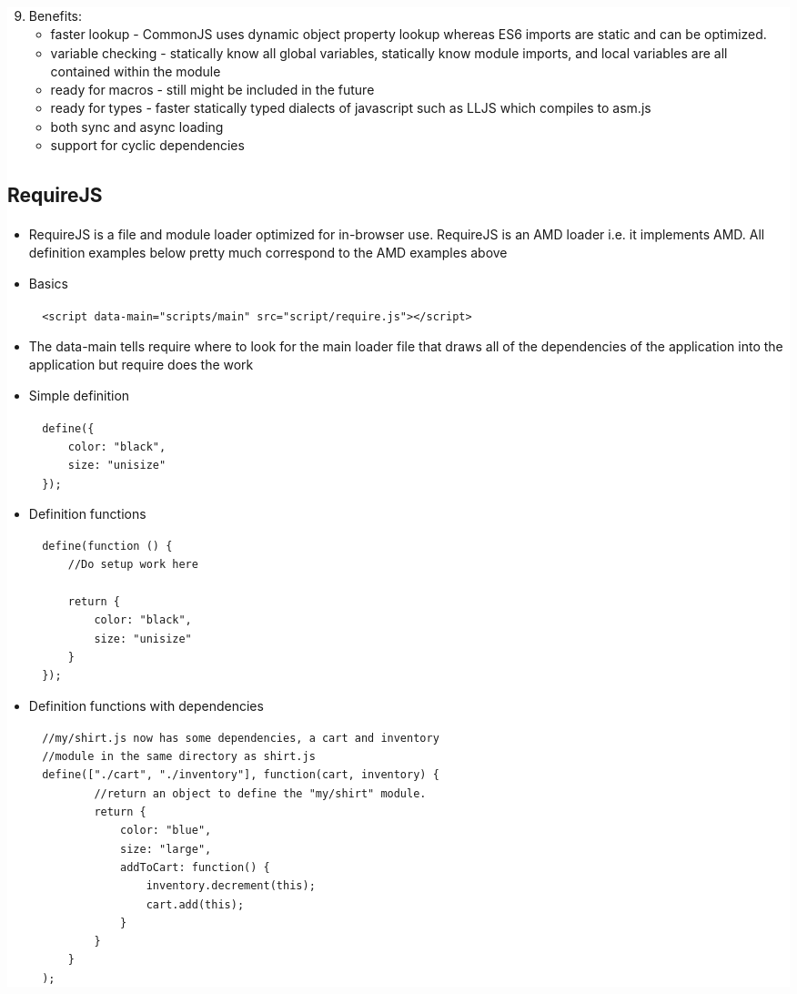 9. Benefits:
    - faster lookup - CommonJS uses dynamic object property lookup whereas ES6 imports are static and can be optimized.
    - variable checking - statically know all global variables, statically know module imports, and local variables are all contained within the module
    - ready for macros - still might be included in the future
    - ready for types - faster statically typed dialects of javascript such as LLJS which compiles to asm.js
    - both sync and async loading 
    - support for cyclic dependencies
## RequireJS
- RequireJS is a file and module loader optimized for in-browser use. RequireJS is an AMD loader i.e. it implements AMD. All definition examples below pretty much correspond to the AMD examples above
- Basics

        <script data-main="scripts/main" src="script/require.js"></script>

- The data-main tells require where to look for the main loader file that draws all of the dependencies of the application into the application but require does the work
- Simple definition 

        define({
            color: "black",
            size: "unisize"
        });

- Definition functions

        define(function () {
            //Do setup work here

            return {
                color: "black",
                size: "unisize"
            }
        });

- Definition functions with dependencies

        //my/shirt.js now has some dependencies, a cart and inventory
        //module in the same directory as shirt.js
        define(["./cart", "./inventory"], function(cart, inventory) {
                //return an object to define the "my/shirt" module.
                return {
                    color: "blue",
                    size: "large",
                    addToCart: function() {
                        inventory.decrement(this);
                        cart.add(this);
                    }
                }
            }
        );
